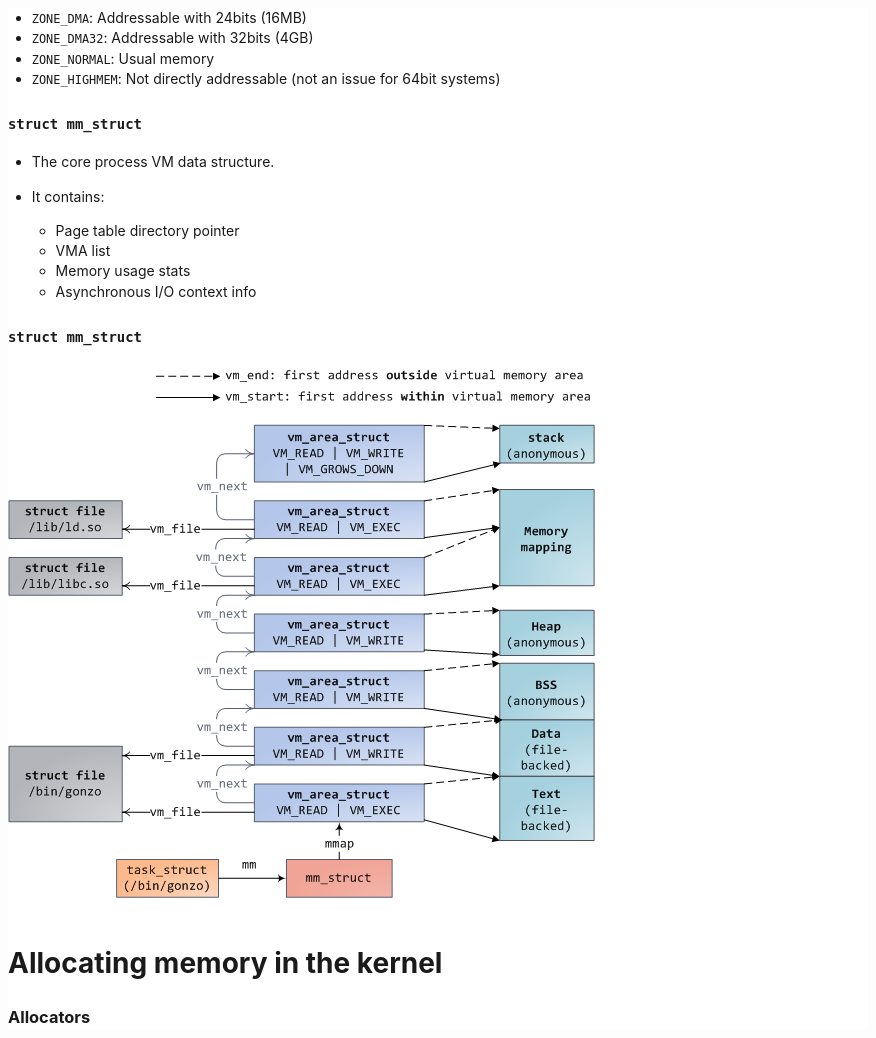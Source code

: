 - `ZONE_DMA`: Addressable with 24bits (16MB)
- `ZONE_DMA32`: Addressable with 32bits (4GB)
- `ZONE_NORMAL`: Usual memory
- `ZONE_HIGHMEM`: Not directly addressable (not an issue for 64bit systems)



### `struct mm_struct`

- The core process VM data structure.
- It contains:

    - Page table directory pointer
    - VMA list
    - Memory usage stats
    - Asynchronous I/O context info

### `struct mm_struct`

![A process and its mapping](memoryDescriptorAndMemoryAreas.png)

# Allocating memory in the kernel

### Allocators
